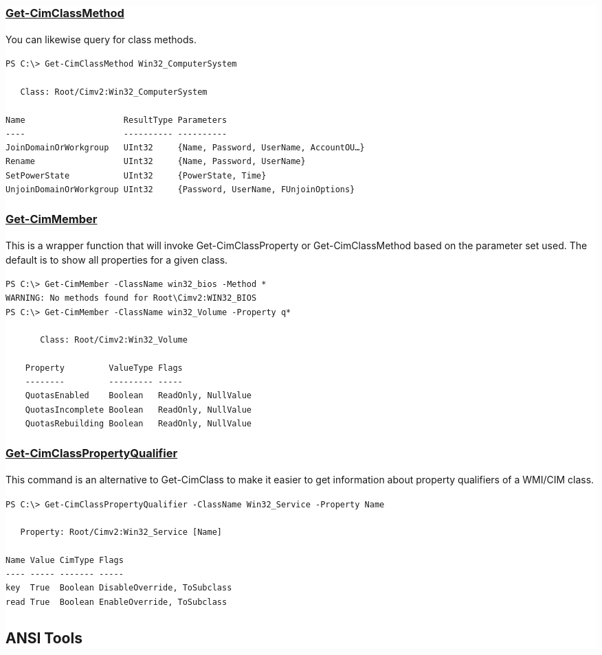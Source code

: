 ### [Get-CimClassMethod](docs/Get-CimClassMethod.md)

You can likewise query for class methods.

```dos
PS C:\> Get-CimClassMethod Win32_ComputerSystem

   Class: Root/Cimv2:Win32_ComputerSystem

Name                    ResultType Parameters
----                    ---------- ----------
JoinDomainOrWorkgroup   UInt32     {Name, Password, UserName, AccountOU…}
Rename                  UInt32     {Name, Password, UserName}
SetPowerState           UInt32     {PowerState, Time}
UnjoinDomainOrWorkgroup UInt32     {Password, UserName, FUnjoinOptions}
```

### [Get-CimMember](docs/Get-CimMember.md)

This is a wrapper function that will invoke Get-CimClassProperty or Get-CimClassMethod based on the parameter set used. The default is to show all properties for a given class.

```dos
PS C:\> Get-CimMember -ClassName win32_bios -Method *
WARNING: No methods found for Root\Cimv2:WIN32_BIOS
PS C:\> Get-CimMember -ClassName win32_Volume -Property q*

       Class: Root/Cimv2:Win32_Volume

    Property         ValueType Flags
    --------         --------- -----
    QuotasEnabled    Boolean   ReadOnly, NullValue
    QuotasIncomplete Boolean   ReadOnly, NullValue
    QuotasRebuilding Boolean   ReadOnly, NullValue
```

### [Get-CimClassPropertyQualifier](docs/Get-CimClassPropertyQualifier.md)

This command is an alternative to Get-CimClass to make it easier to get information about property qualifiers of a WMI/CIM class.

```dos
PS C:\> Get-CimClassPropertyQualifier -ClassName Win32_Service -Property Name

   Property: Root/Cimv2:Win32_Service [Name]

Name Value CimType Flags
---- ----- ------- -----
key  True  Boolean DisableOverride, ToSubclass
read True  Boolean EnableOverride, ToSubclass
```

## ANSI Tools
